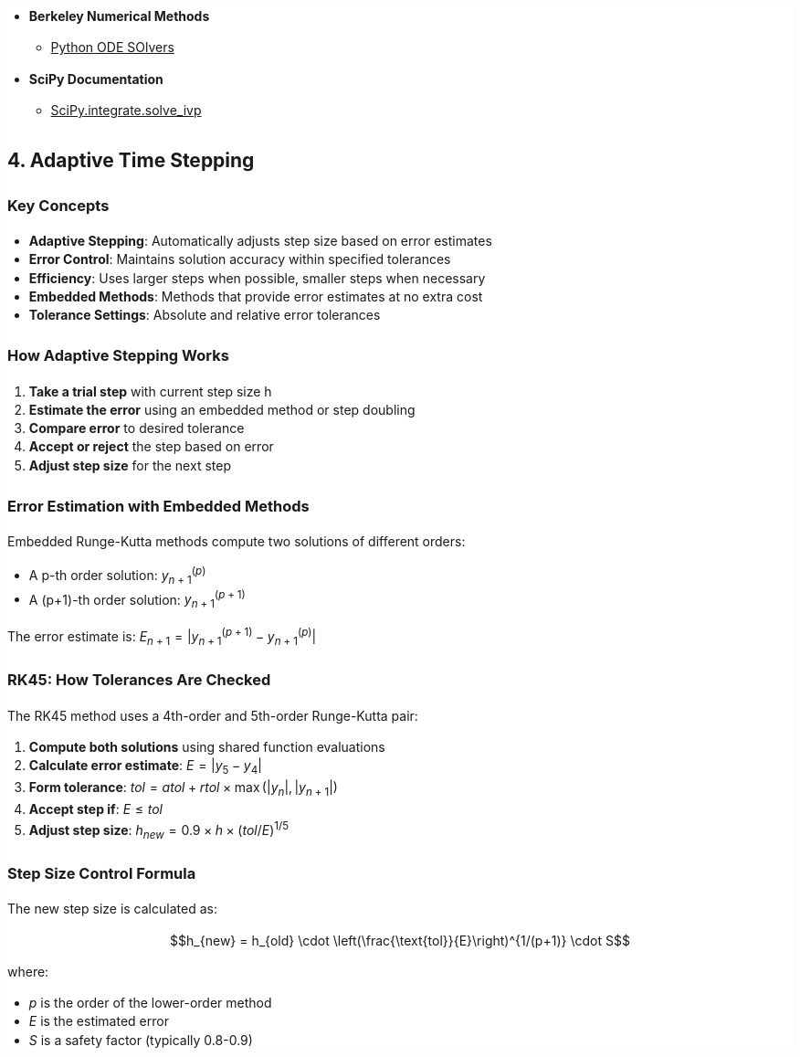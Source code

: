 - **Berkeley Numerical Methods**
  - [Python ODE SOlvers](https://pythonnumericalmethods.studentorg.berkeley.edu/notebooks/chapter22.06-Python-ODE-Solvers.html)

- **SciPy Documentation**
  - [SciPy.integrate.solve_ivp](https://docs.scipy.org/doc/scipy/reference/generated/scipy.integrate.solve_ivp.html)

## 4. Adaptive Time Stepping

### Key Concepts

- **Adaptive Stepping**: Automatically adjusts step size based on error estimates
- **Error Control**: Maintains solution accuracy within specified tolerances
- **Efficiency**: Uses larger steps when possible, smaller steps when necessary
- **Embedded Methods**: Methods that provide error estimates at no extra cost
- **Tolerance Settings**: Absolute and relative error tolerances

### How Adaptive Stepping Works

1. **Take a trial step** with current step size h
2. **Estimate the error** using an embedded method or step doubling
3. **Compare error** to desired tolerance
4. **Accept or reject** the step based on error
5. **Adjust step size** for the next step

### Error Estimation with Embedded Methods

Embedded Runge-Kutta methods compute two solutions of different orders:
- A p-th order solution: $y_{n+1}^{(p)}$
- A (p+1)-th order solution: $y_{n+1}^{(p+1)}$

The error estimate is: $E_{n+1} = |y_{n+1}^{(p+1)} - y_{n+1}^{(p)}|$

### RK45: How Tolerances Are Checked

The RK45 method uses a 4th-order and 5th-order Runge-Kutta pair:

1. **Compute both solutions** using shared function evaluations
2. **Calculate error estimate**: $E = |y_5 - y_4|$
3. **Form tolerance**: $tol = atol + rtol \times \max(|y_n|, |y_{n+1}|)$
4. **Accept step if**: $E \leq tol$
5. **Adjust step size**: $h_{new} = 0.9 \times h \times (tol/E)^{1/5}$

### Step Size Control Formula

The new step size is calculated as:

$$h_{new} = h_{old} \cdot \left(\frac{\text{tol}}{E}\right)^{1/(p+1)} \cdot S$$

where:
- $p$ is the order of the lower-order method
- $E$ is the estimated error
- $S$ is a safety factor (typically 0.8-0.9)
